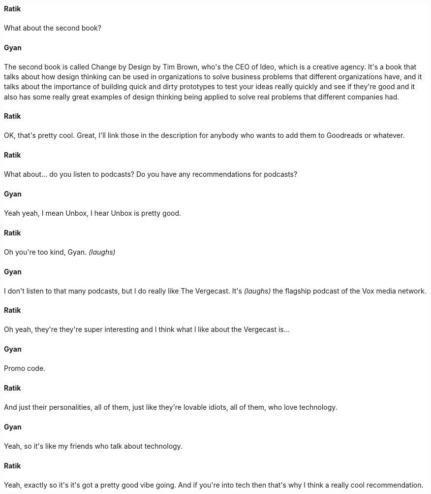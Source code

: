 #### Ratik 

What about the second book? 

#### Gyan 

The second book is called Change by Design by Tim Brown, who's the CEO of Ideo, which is a creative agency. It's a book that talks about how design thinking can be used in organizations to solve business problems that different organizations have, and it talks about the importance of building quick and dirty prototypes to test your ideas really quickly and see if they're good and it also has some really great examples of design thinking being applied to solve real problems that different companies had.

#### Ratik 

OK, that's pretty cool. Great, I'll link those in the description for anybody who wants to add them to Goodreads or whatever. 

#### Ratik 

What about… do you listen to podcasts? Do you have any recommendations for podcasts? 

#### Gyan 

Yeah yeah, I mean Unbox, I hear Unbox is pretty good. 

#### Ratik 

Oh you're too kind, Gyan. *(laughs)*

#### Gyan 

I don't listen to that many podcasts, but I do really like The Vergecast. It's *(laughs)* the flagship podcast of the Vox media network. 

#### Ratik 

Oh yeah, they're they're super interesting and I think what I like about the Vergecast is… 

#### Gyan 

Promo code. 

#### Ratik 

And just their personalities, all of them, just like they're lovable idiots, all of them, who love technology. 

#### Gyan 

Yeah, so it's like my friends who talk about technology.

#### Ratik 

Yeah, exactly so it's it's got a pretty good vibe going. And if you're into tech then that's why I think a really cool recommendation. 
